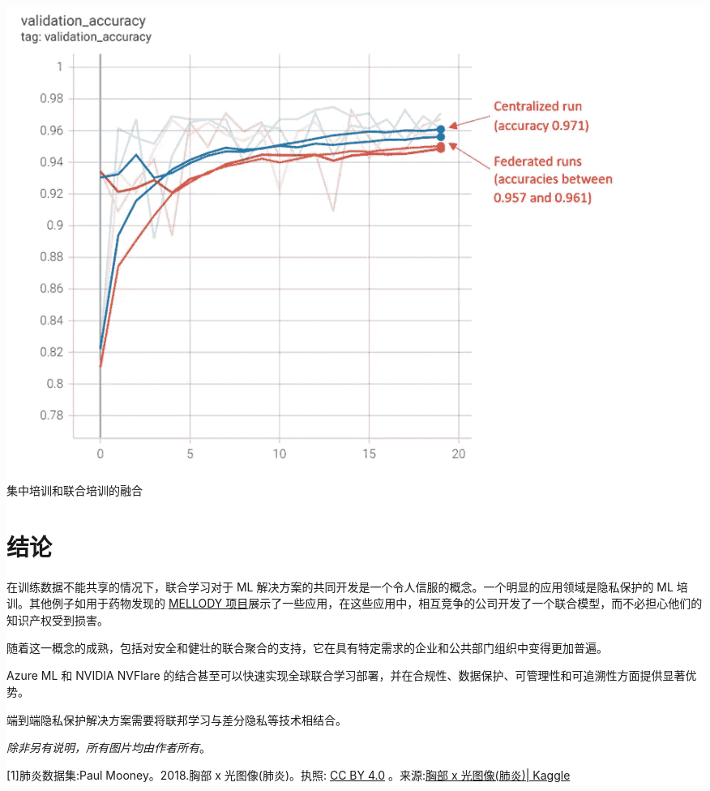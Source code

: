 ![](img/684dce9ea16ee49dd923792566b5483c.png)

集中培训和联合培训的融合

# 结论

在训练数据不能共享的情况下，联合学习对于 ML 解决方案的共同开发是一个令人信服的概念。一个明显的应用领域是隐私保护的 ML 培训。其他例子如用于药物发现的 [MELLODY 项目](https://www.melloddy.eu/)展示了一些应用，在这些应用中，相互竞争的公司开发了一个联合模型，而不必担心他们的知识产权受到损害。

随着这一概念的成熟，包括对安全和健壮的联合聚合的支持，它在具有特定需求的企业和公共部门组织中变得更加普遍。

Azure ML 和 NVIDIA NVFlare 的结合甚至可以快速实现全球联合学习部署，并在合规性、数据保护、可管理性和可追溯性方面提供显著优势。

端到端隐私保护解决方案需要将联邦学习与差分隐私等技术相结合。

*除非另有说明，所有图片均由作者所有*。

[1]肺炎数据集:Paul Mooney。2018.胸部 x 光图像(肺炎)。执照: [CC BY 4.0](https://creativecommons.org/licenses/by/4.0/) 。来源:[胸部 x 光图像(肺炎)| Kaggle](https://www.kaggle.com/datasets/paultimothymooney/chest-xray-pneumonia)
